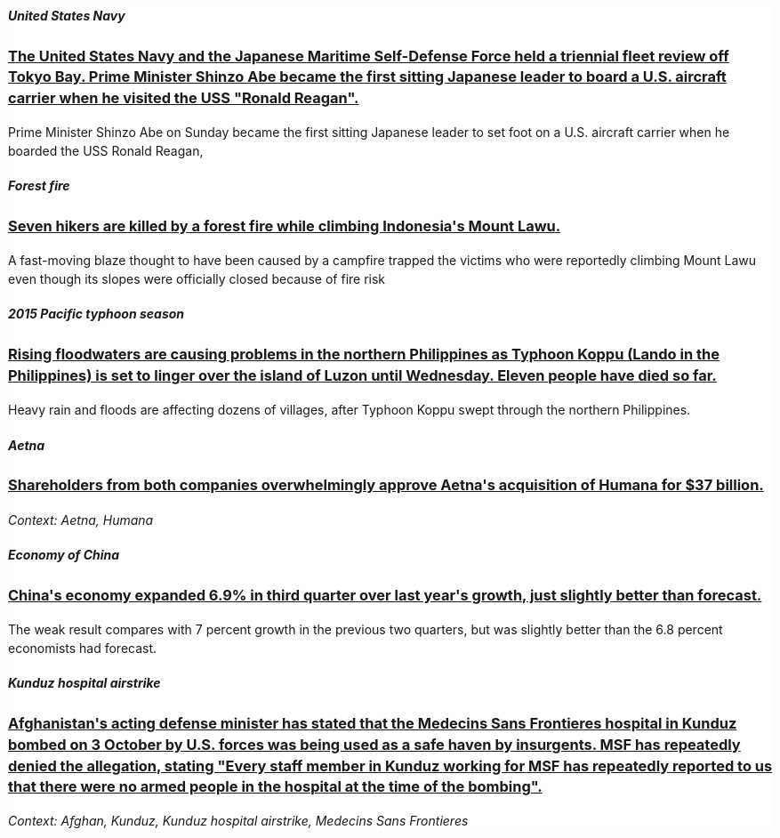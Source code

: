 ##### United States Navy
### [The United States Navy and the Japanese Maritime Self-Defense Force held a triennial fleet review off Tokyo Bay. Prime Minister Shinzo Abe became the first sitting Japanese leader to board a U.S. aircraft carrier when he visited the USS "Ronald Reagan". ](/news/2015/10/19/the-united-states-navy-and-the-japanese-maritime-self-defense-force-held-a-triennial-fleet-review-off-tokyo-bay-prime-minister-shinzo-abe-b.md)
Prime Minister Shinzo Abe on Sunday became the first sitting Japanese leader to set foot on a U.S. aircraft carrier when he boarded the USS Ronald Reagan,

##### Forest fire
### [Seven hikers are killed by a forest fire while climbing Indonesia's Mount Lawu. ](/news/2015/10/19/seven-hikers-are-killed-by-a-forest-fire-while-climbing-indonesia-s-mount-lawu.md)
A fast-moving blaze thought to have been caused by a campfire trapped the victims who were reportedly climbing Mount Lawu even though its slopes were officially closed because of fire risk

##### 2015 Pacific typhoon season
### [Rising floodwaters are causing problems in the northern Philippines as Typhoon Koppu (Lando in the Philippines) is set to linger over the island of Luzon until Wednesday. Eleven people have died so far. ](/news/2015/10/19/rising-floodwaters-are-causing-problems-in-the-northern-philippines-as-typhoon-koppu-lando-in-the-philippines-is-set-to-linger-over-the-is.md)
Heavy rain and floods are affecting dozens of villages, after Typhoon Koppu swept through the northern Philippines.

##### Aetna
### [Shareholders from both companies overwhelmingly approve Aetna's acquisition of Humana for $37 billion. ](/news/2015/10/19/shareholders-from-both-companies-overwhelmingly-approve-aetna-s-acquisition-of-humana-for-37-billion.md)
_Context: Aetna, Humana_

##### Economy of China
### [China's economy expanded 6.9% in third quarter over last year's growth, just slightly better than forecast. ](/news/2015/10/19/chinaas-economy-expanded-6-9-in-third-quarter-over-last-yearas-growth-just-slightly-better-than-forecast.md)
The weak result compares with 7 percent growth in the previous two quarters, but was slightly better than the 6.8 percent economists had forecast.

##### Kunduz hospital airstrike
### [Afghanistan's acting defense minister has stated that the Medecins Sans Frontieres hospital in Kunduz bombed on 3 October by U.S. forces was being used as a safe haven by insurgents. MSF has repeatedly denied the allegation, stating "Every staff member in Kunduz working for MSF has repeatedly reported to us that there were no armed people in the hospital at the time of the bombing". ](/news/2015/10/19/afghanistanas-acting-defense-minister-has-stated-that-the-ma-c-decins-sans-frontia-res-hospital-in-kunduz-bombed-on-3-october-by-u-s-forces.md)
_Context: Afghan, Kunduz, Kunduz hospital airstrike, Medecins Sans Frontieres_

